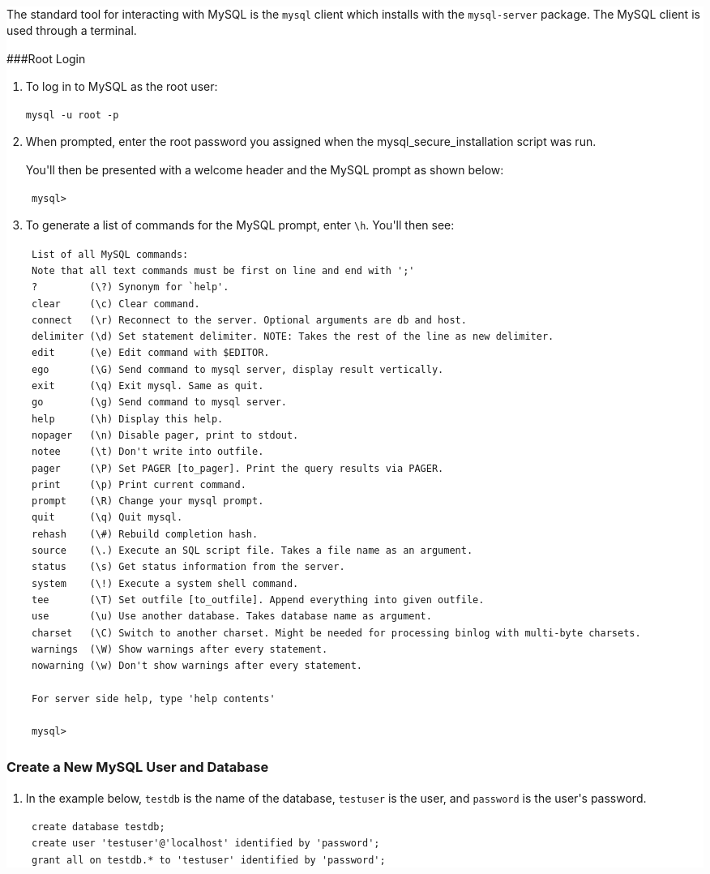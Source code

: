 The standard tool for interacting with MySQL is the `mysql` client which installs with the `mysql-server` package. The MySQL client is used through a terminal.

###Root Login

1.  To log in to MySQL as the root user:

        mysql -u root -p

2. When prompted, enter the root password you assigned when the mysql_secure_installation script was run.

    You'll then be presented with a welcome header and the MySQL prompt as shown below:

        mysql>

3. To generate a list of commands for the MySQL prompt, enter `\h`. You'll then see:

        List of all MySQL commands:
        Note that all text commands must be first on line and end with ';'
        ?         (\?) Synonym for `help'.
        clear     (\c) Clear command.
        connect   (\r) Reconnect to the server. Optional arguments are db and host.
        delimiter (\d) Set statement delimiter. NOTE: Takes the rest of the line as new delimiter.
        edit      (\e) Edit command with $EDITOR.
        ego       (\G) Send command to mysql server, display result vertically.
        exit      (\q) Exit mysql. Same as quit.
        go        (\g) Send command to mysql server.
        help      (\h) Display this help.
        nopager   (\n) Disable pager, print to stdout.
        notee     (\t) Don't write into outfile.
        pager     (\P) Set PAGER [to_pager]. Print the query results via PAGER.
        print     (\p) Print current command.
        prompt    (\R) Change your mysql prompt.
        quit      (\q) Quit mysql.
        rehash    (\#) Rebuild completion hash.
        source    (\.) Execute an SQL script file. Takes a file name as an argument.
        status    (\s) Get status information from the server.
        system    (\!) Execute a system shell command.
        tee       (\T) Set outfile [to_outfile]. Append everything into given outfile.
        use       (\u) Use another database. Takes database name as argument.
        charset   (\C) Switch to another charset. Might be needed for processing binlog with multi-byte charsets.
        warnings  (\W) Show warnings after every statement.
        nowarning (\w) Don't show warnings after every statement.

        For server side help, type 'help contents'

        mysql>

### Create a New MySQL User and Database

1. In the example below, `testdb` is the name of the database, `testuser` is the user, and `password` is the user's password.

        create database testdb;
        create user 'testuser'@'localhost' identified by 'password';
        grant all on testdb.* to 'testuser' identified by 'password';
